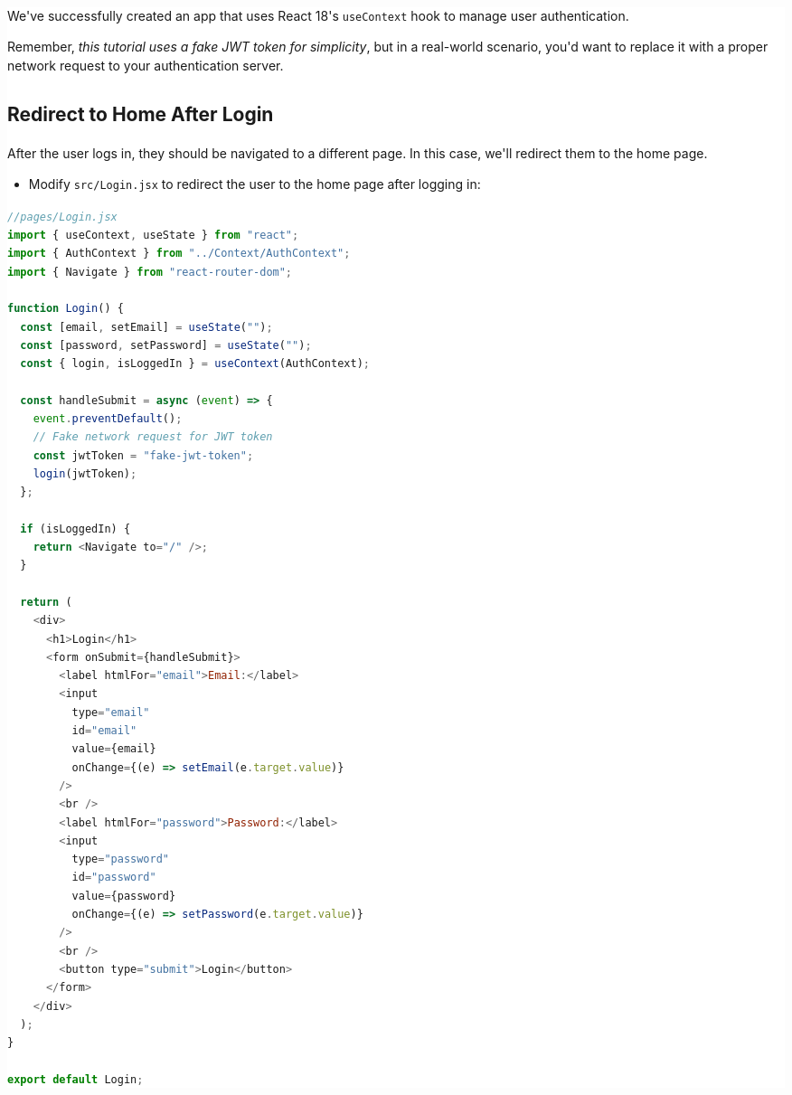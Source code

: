 We've successfully created an app that uses React 18's `useContext` hook to manage user authentication. 

Remember, *this tutorial uses a fake JWT token for simplicity*, but in a real-world scenario, you'd want to replace it with a proper network request to your authentication server.

## Redirect to Home After Login

After the user logs in, they should be navigated to a different page. In this case, we'll redirect them to the home page.

- Modify `src/Login.jsx` to redirect the user to the home page after logging in:

```javascript
//pages/Login.jsx
import { useContext, useState } from "react";
import { AuthContext } from "../Context/AuthContext";
import { Navigate } from "react-router-dom";

function Login() {
  const [email, setEmail] = useState("");
  const [password, setPassword] = useState("");
  const { login, isLoggedIn } = useContext(AuthContext);

  const handleSubmit = async (event) => {
    event.preventDefault();
    // Fake network request for JWT token
    const jwtToken = "fake-jwt-token";
    login(jwtToken);
  };

  if (isLoggedIn) {
    return <Navigate to="/" />;
  }

  return (
    <div>
      <h1>Login</h1>
      <form onSubmit={handleSubmit}>
        <label htmlFor="email">Email:</label>
        <input
          type="email"
          id="email"
          value={email}
          onChange={(e) => setEmail(e.target.value)}
        />
        <br />
        <label htmlFor="password">Password:</label>
        <input
          type="password"
          id="password"
          value={password}
          onChange={(e) => setPassword(e.target.value)}
        />
        <br />
        <button type="submit">Login</button>
      </form>
    </div>
  );
}

export default Login;
```
